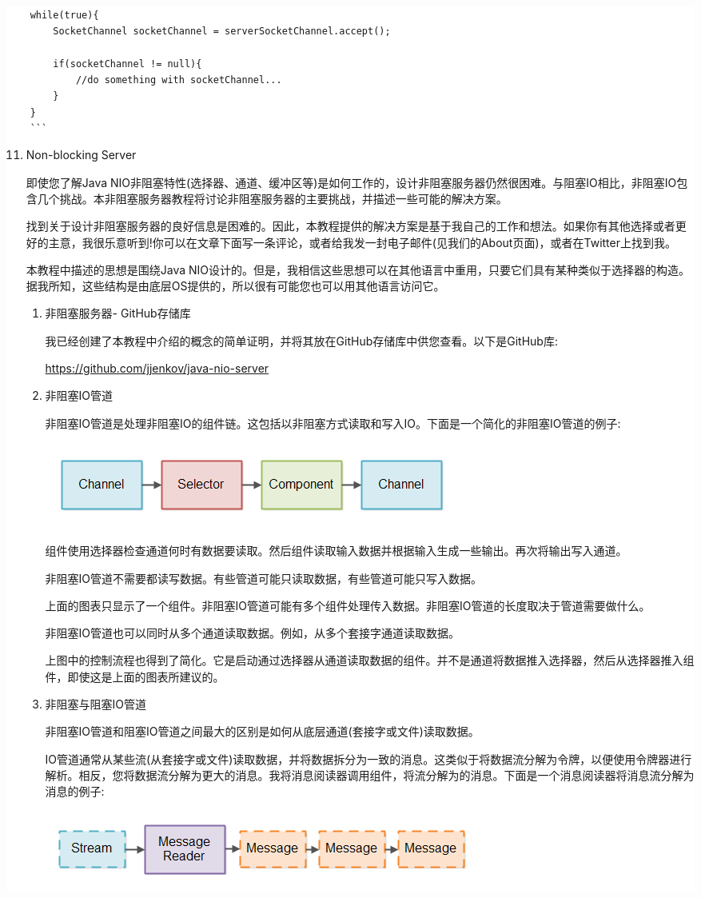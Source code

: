         while(true){
            SocketChannel socketChannel = serverSocketChannel.accept();

            if(socketChannel != null){
                //do something with socketChannel...
            }
        }
        ```

11. Non-blocking Server

    即使您了解Java NIO非阻塞特性(选择器、通道、缓冲区等)是如何工作的，设计非阻塞服务器仍然很困难。与阻塞IO相比，非阻塞IO包含几个挑战。本非阻塞服务器教程将讨论非阻塞服务器的主要挑战，并描述一些可能的解决方案。

    找到关于设计非阻塞服务器的良好信息是困难的。因此，本教程提供的解决方案是基于我自己的工作和想法。如果你有其他选择或者更好的主意，我很乐意听到!你可以在文章下面写一条评论，或者给我发一封电子邮件(见我们的About页面)，或者在Twitter上找到我。

    本教程中描述的思想是围绕Java NIO设计的。但是，我相信这些思想可以在其他语言中重用，只要它们具有某种类似于选择器的构造。据我所知，这些结构是由底层OS提供的，所以很有可能您也可以用其他语言访问它。

    1. 非阻塞服务器- GitHub存储库

        我已经创建了本教程中介绍的概念的简单证明，并将其放在GitHub存储库中供您查看。以下是GitHub库:

        https://github.com/jjenkov/java-nio-server

    2. 非阻塞IO管道

        非阻塞IO管道是处理非阻塞IO的组件链。这包括以非阻塞方式读取和写入IO。下面是一个简化的非阻塞IO管道的例子:

        ![](java/java-io-nio-non-blocking-server-1.png)

        组件使用选择器检查通道何时有数据要读取。然后组件读取输入数据并根据输入生成一些输出。再次将输出写入通道。

        非阻塞IO管道不需要都读写数据。有些管道可能只读取数据，有些管道可能只写入数据。

        上面的图表只显示了一个组件。非阻塞IO管道可能有多个组件处理传入数据。非阻塞IO管道的长度取决于管道需要做什么。

        非阻塞IO管道也可以同时从多个通道读取数据。例如，从多个套接字通道读取数据。

        上图中的控制流程也得到了简化。它是启动通过选择器从通道读取数据的组件。并不是通道将数据推入选择器，然后从选择器推入组件，即使这是上面的图表所建议的。

    3. 非阻塞与阻塞IO管道

        非阻塞IO管道和阻塞IO管道之间最大的区别是如何从底层通道(套接字或文件)读取数据。

        IO管道通常从某些流(从套接字或文件)读取数据，并将数据拆分为一致的消息。这类似于将数据流分解为令牌，以便使用令牌器进行解析。相反，您将数据流分解为更大的消息。我将消息阅读器调用组件，将流分解为的消息。下面是一个消息阅读器将消息流分解为消息的例子:

        ![](java/java-io-nio-non-blocking-server-2.png)

